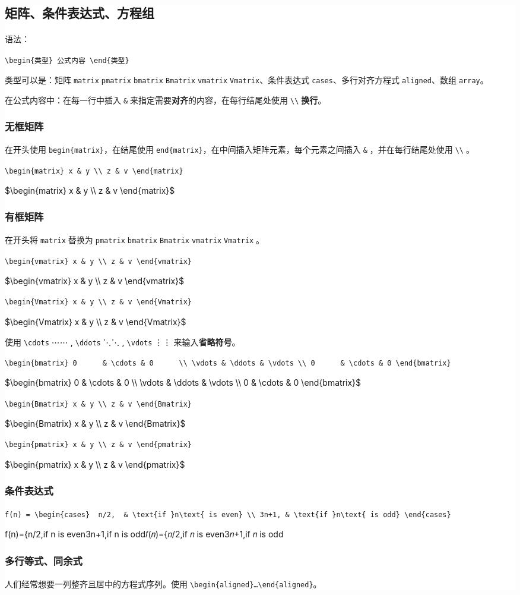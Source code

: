## 矩阵、条件表达式、方程组

语法：

`\begin{类型} 公式内容 \end{类型}`

类型可以是：矩阵 `matrix` `pmatrix` `bmatrix` `Bmatrix` `vmatrix` `Vmatrix`、条件表达式 `cases`、多行对齐方程式 `aligned`、数组 `array`。

在公式内容中：在每一行中插入 `&` 来指定需要**对齐**的内容，在每行结尾处使用 `\\` **换行**。

###  无框矩阵

在开头使用 `begin{matrix}`，在结尾使用 `end{matrix}`，在中间插入矩阵元素，每个元素之间插入 `&` ，并在每行结尾处使用 `\\` 。

`\begin{matrix} x & y \\ z & v \end{matrix}`

$\begin{matrix} x & y \\ z & v \end{matrix}$

### 有框矩阵

在开头将 `matrix` 替换为 `pmatrix` `bmatrix` `Bmatrix` `vmatrix` `Vmatrix` 。

`\begin{vmatrix} x & y \\ z & v \end{vmatrix}`

$\begin{vmatrix} x & y \\ z & v \end{vmatrix}$



`\begin{Vmatrix} x & y \\ z & v \end{Vmatrix}`

$\begin{Vmatrix} x & y \\ z & v \end{Vmatrix}$


使用 `\cdots` ⋯⋯ , `\ddots` ⋱⋱ , `\vdots` ⋮⋮ 来输入**省略符号**。

`\begin{bmatrix} 0      & \cdots & 0      \\ \vdots & \ddots & \vdots \\ 0      & \cdots & 0 \end{bmatrix}`

$\begin{bmatrix} 0      & \cdots & 0      \\ \vdots & \ddots & \vdots \\ 0      & \cdots & 0 \end{bmatrix}$

`\begin{Bmatrix} x & y \\ z & v \end{Bmatrix}`

$\begin{Bmatrix} x & y \\ z & v \end{Bmatrix}$

`\begin{pmatrix} x & y \\ z & v \end{pmatrix}`

$\begin{pmatrix} x & y \\ z & v \end{pmatrix}$

### 条件表达式

`f(n) = \begin{cases}  n/2,  & \text{if }n\text{ is even} \\ 3n+1, & \text{if }n\text{ is odd} \end{cases}`

f(n)={n/2,if n is even3n+1,if n is odd𝑓(𝑛)={𝑛/2,if 𝑛 is even3𝑛+1,if 𝑛 is odd

### 多行等式、同余式

人们经常想要一列整齐且居中的方程式序列。使用 `\begin{aligned}…\end{aligned}`。
